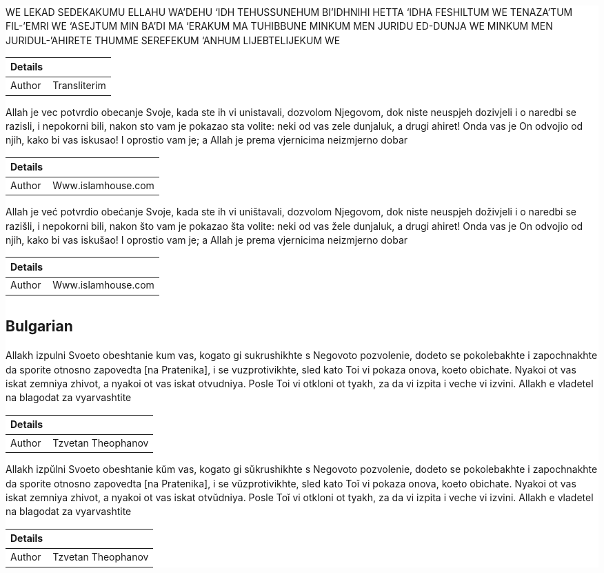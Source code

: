 
<div dir="ltr" lang="bs" style={{fontSize:'larger',backgroundColor:'#f8f9fa',padding:20}}>
WE LEKAD SEDEKAKUMU ELLAHU WA’DEHU ‘IDH TEHUSSUNEHUM BI’IDHNIHI HETTA ‘IDHA FESHILTUM WE TENAZA’TUM FIL-’EMRI WE ‘ASEJTUM MIN BA’DI MA ‘ERAKUM MA TUHIBBUNE MINKUM MEN JURIDU ED-DUNJA WE MINKUM MEN JURIDUL-’AHIRETE THUMME SEREFEKUM ‘ANHUM LIJEBTELIJEKUM WE
</div>
<div style={{backgroundColor:'#f8f9fa',padding:20, marginBottom: 10}}><table> <thead> <tr> <th>Details</th> <th></th> </tr> </thead> <tbody> <tr><td>Author</td><td>Transliterim</td></tr></tbody></table></div>


<div dir="ltr" lang="bs" style={{fontSize:'larger',backgroundColor:'#f8f9fa',padding:20}}>
Allah je vec potvrdio obecanje Svoje, kada ste ih vi unistavali, dozvolom Njegovom, dok niste neuspjeh dozivjeli i o naredbi se razisli, i nepokorni bili, nakon sto vam je pokazao sta volite: neki od vas zele dunjaluk, a drugi ahiret! Onda vas je On odvojio od njih, kako bi vas iskusao! I oprostio vam je; a Allah je prema vjernicima neizmjerno dobar
</div>
<div style={{backgroundColor:'#f8f9fa',padding:20, marginBottom: 10}}><table> <thead> <tr> <th>Details</th> <th></th> </tr> </thead> <tbody> <tr><td>Author</td><td>Www.islamhouse.com</td></tr></tbody></table></div>


<div dir="ltr" lang="bs" style={{fontSize:'larger',backgroundColor:'#f8f9fa',padding:20}}>
Allah je već potvrdio obećanje Svoje, kada ste ih vi uništavali, dozvolom Njegovom, dok niste neuspjeh doživjeli i o naredbi se razišli, i nepokorni bili, nakon što vam je pokazao šta volite: neki od vas žele dunjaluk, a drugi ahiret! Onda vas je On odvojio od njih, kako bi vas iskušao! I oprostio vam je; a Allah je prema vjernicima neizmjerno dobar
</div>
<div style={{backgroundColor:'#f8f9fa',padding:20, marginBottom: 10}}><table> <thead> <tr> <th>Details</th> <th></th> </tr> </thead> <tbody> <tr><td>Author</td><td>Www.islamhouse.com</td></tr></tbody></table></div>

## Bulgarian


<div dir="ltr" lang="bg" style={{fontSize:'larger',backgroundColor:'#f8f9fa',padding:20}}>
Allakh izpulni Svoeto obeshtanie kum vas, kogato gi sukrushikhte s Negovoto pozvolenie, dodeto se pokolebakhte i zapochnakhte da sporite otnosno zapovedta [na Pratenika], i se vuzprotivikhte, sled kato Toi vi pokaza onova, koeto obichate. Nyakoi ot vas iskat zemniya zhivot, a nyakoi ot vas iskat otvudniya. Posle Toi vi otkloni ot tyakh, za da vi izpita i veche vi izvini. Allakh e vladetel na blagodat za vyarvashtite
</div>
<div style={{backgroundColor:'#f8f9fa',padding:20, marginBottom: 10}}><table> <thead> <tr> <th>Details</th> <th></th> </tr> </thead> <tbody> <tr><td>Author</td><td>Tzvetan Theophanov</td></tr></tbody></table></div>


<div dir="ltr" lang="bg" style={{fontSize:'larger',backgroundColor:'#f8f9fa',padding:20}}>
Allakh izpŭlni Svoeto obeshtanie kŭm vas, kogato gi sŭkrushikhte s Negovoto pozvolenie, dodeto se pokolebakhte i zapochnakhte da sporite otnosno zapovedta [na Pratenika], i se vŭzprotivikhte, sled kato Toĭ vi pokaza onova, koeto obichate. Nyakoi ot vas iskat zemniya zhivot, a nyakoi ot vas iskat otvŭdniya. Posle Toĭ vi otkloni ot tyakh, za da vi izpita i veche vi izvini. Allakh e vladetel na blagodat za vyarvashtite
</div>
<div style={{backgroundColor:'#f8f9fa',padding:20, marginBottom: 10}}><table> <thead> <tr> <th>Details</th> <th></th> </tr> </thead> <tbody> <tr><td>Author</td><td>Tzvetan Theophanov</td></tr></tbody></table></div>
